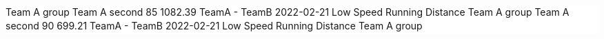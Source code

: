 <td style="text-align:left;">
Team A
</td>
<td style="text-align:left;">
group
</td>
<td style="text-align:left;">
Team A
</td>
<td style="text-align:left;">
second
</td>
<td style="text-align:left;">
85
</td>
<td style="text-align:right;">
1082.39
</td>
<td style="text-align:left;">
TeamA - TeamB
</td>
<td style="text-align:left;">
2022-02-21
</td>
</tr>
<tr>
<td style="text-align:left;">
Low Speed Running Distance
</td>
<td style="text-align:left;">
Team A
</td>
<td style="text-align:left;">
group
</td>
<td style="text-align:left;">
Team A
</td>
<td style="text-align:left;">
second
</td>
<td style="text-align:left;">
90
</td>
<td style="text-align:right;">
699.21
</td>
<td style="text-align:left;">
TeamA - TeamB
</td>
<td style="text-align:left;">
2022-02-21
</td>
</tr>
<tr>
<td style="text-align:left;">
Low Speed Running Distance
</td>
<td style="text-align:left;">
Team A
</td>
<td style="text-align:left;">
group
</td>
